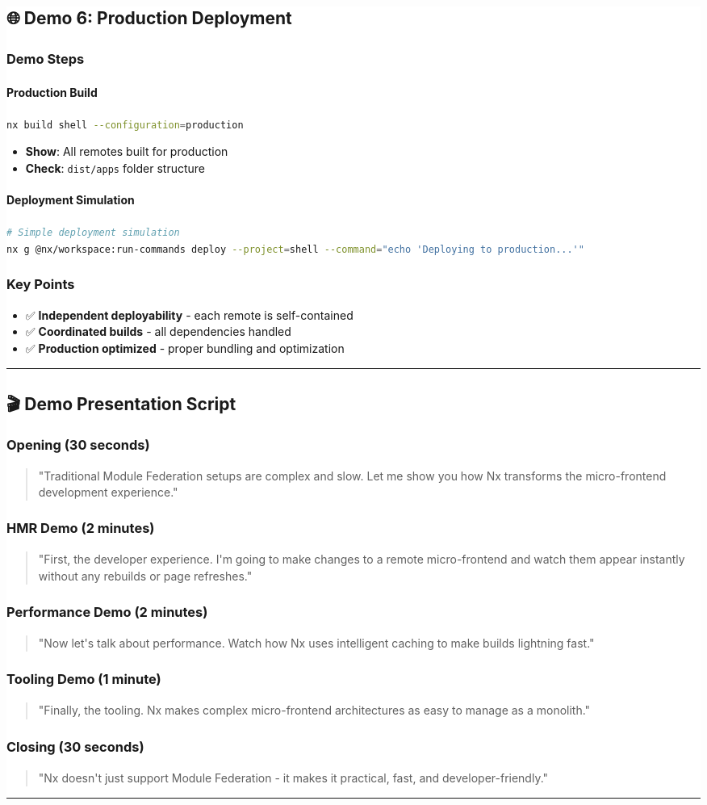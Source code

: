 
## 🌐 Demo 6: Production Deployment

### **Demo Steps**

#### **Production Build**
```bash
nx build shell --configuration=production
```
- **Show**: All remotes built for production
- **Check**: `dist/apps` folder structure

#### **Deployment Simulation**
```bash
# Simple deployment simulation
nx g @nx/workspace:run-commands deploy --project=shell --command="echo 'Deploying to production...'"
```

### **Key Points**
- ✅ **Independent deployability** - each remote is self-contained
- ✅ **Coordinated builds** - all dependencies handled
- ✅ **Production optimized** - proper bundling and optimization

---

## 🎬 Demo Presentation Script

### **Opening (30 seconds)**
> "Traditional Module Federation setups are complex and slow. Let me show you how Nx transforms the micro-frontend development experience."

### **HMR Demo (2 minutes)**
> "First, the developer experience. I'm going to make changes to a remote micro-frontend and watch them appear instantly without any rebuilds or page refreshes."

### **Performance Demo (2 minutes)**  
> "Now let's talk about performance. Watch how Nx uses intelligent caching to make builds lightning fast."

### **Tooling Demo (1 minute)**
> "Finally, the tooling. Nx makes complex micro-frontend architectures as easy to manage as a monolith."

### **Closing (30 seconds)**
> "Nx doesn't just support Module Federation - it makes it practical, fast, and developer-friendly."

---
